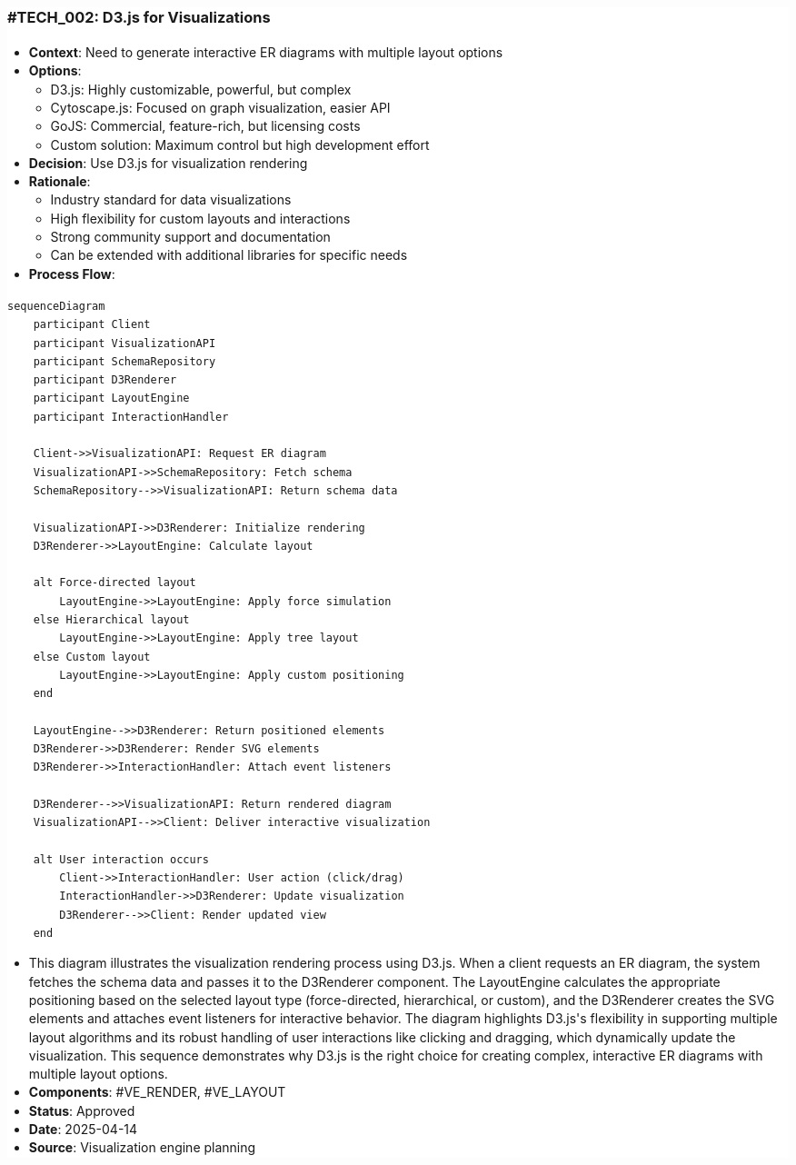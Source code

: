 ### #TECH_002: D3.js for Visualizations
- **Context**: Need to generate interactive ER diagrams with multiple layout options
- **Options**:
  - D3.js: Highly customizable, powerful, but complex
  - Cytoscape.js: Focused on graph visualization, easier API
  - GoJS: Commercial, feature-rich, but licensing costs
  - Custom solution: Maximum control but high development effort
- **Decision**: Use D3.js for visualization rendering
- **Rationale**:
  - Industry standard for data visualizations
  - High flexibility for custom layouts and interactions
  - Strong community support and documentation
  - Can be extended with additional libraries for specific needs
- **Process Flow**:
```mermaid
sequenceDiagram
    participant Client
    participant VisualizationAPI
    participant SchemaRepository
    participant D3Renderer
    participant LayoutEngine
    participant InteractionHandler
    
    Client->>VisualizationAPI: Request ER diagram
    VisualizationAPI->>SchemaRepository: Fetch schema
    SchemaRepository-->>VisualizationAPI: Return schema data
    
    VisualizationAPI->>D3Renderer: Initialize rendering
    D3Renderer->>LayoutEngine: Calculate layout
    
    alt Force-directed layout
        LayoutEngine->>LayoutEngine: Apply force simulation
    else Hierarchical layout
        LayoutEngine->>LayoutEngine: Apply tree layout
    else Custom layout
        LayoutEngine->>LayoutEngine: Apply custom positioning
    end
    
    LayoutEngine-->>D3Renderer: Return positioned elements
    D3Renderer->>D3Renderer: Render SVG elements
    D3Renderer->>InteractionHandler: Attach event listeners
    
    D3Renderer-->>VisualizationAPI: Return rendered diagram
    VisualizationAPI-->>Client: Deliver interactive visualization
    
    alt User interaction occurs
        Client->>InteractionHandler: User action (click/drag)
        InteractionHandler->>D3Renderer: Update visualization
        D3Renderer-->>Client: Render updated view
    end
```
  - This diagram illustrates the visualization rendering process using D3.js. When a client requests an ER diagram, the system fetches the schema data and passes it to the D3Renderer component. The LayoutEngine calculates the appropriate positioning based on the selected layout type (force-directed, hierarchical, or custom), and the D3Renderer creates the SVG elements and attaches event listeners for interactive behavior. The diagram highlights D3.js's flexibility in supporting multiple layout algorithms and its robust handling of user interactions like clicking and dragging, which dynamically update the visualization. This sequence demonstrates why D3.js is the right choice for creating complex, interactive ER diagrams with multiple layout options.
- **Components**: #VE_RENDER, #VE_LAYOUT
- **Status**: Approved
- **Date**: 2025-04-14
- **Source**: Visualization engine planning
